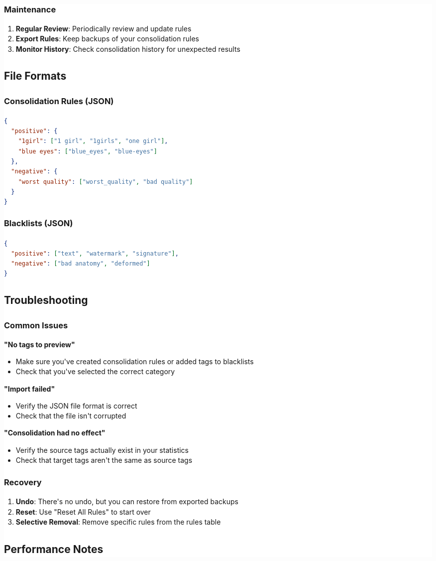### Maintenance
1. **Regular Review**: Periodically review and update rules
2. **Export Rules**: Keep backups of your consolidation rules
3. **Monitor History**: Check consolidation history for unexpected results

## File Formats

### Consolidation Rules (JSON)
```json
{
  "positive": {
    "1girl": ["1 girl", "1girls", "one girl"],
    "blue eyes": ["blue_eyes", "blue-eyes"]
  },
  "negative": {
    "worst quality": ["worst_quality", "bad quality"]
  }
}
```

### Blacklists (JSON)
```json
{
  "positive": ["text", "watermark", "signature"],
  "negative": ["bad anatomy", "deformed"]
}
```

## Troubleshooting

### Common Issues

**"No tags to preview"**
- Make sure you've created consolidation rules or added tags to blacklists
- Check that you've selected the correct category

**"Import failed"**
- Verify the JSON file format is correct
- Check that the file isn't corrupted

**"Consolidation had no effect"**
- Verify the source tags actually exist in your statistics
- Check that target tags aren't the same as source tags

### Recovery
1. **Undo**: There's no undo, but you can restore from exported backups
2. **Reset**: Use "Reset All Rules" to start over
3. **Selective Removal**: Remove specific rules from the rules table

## Performance Notes
